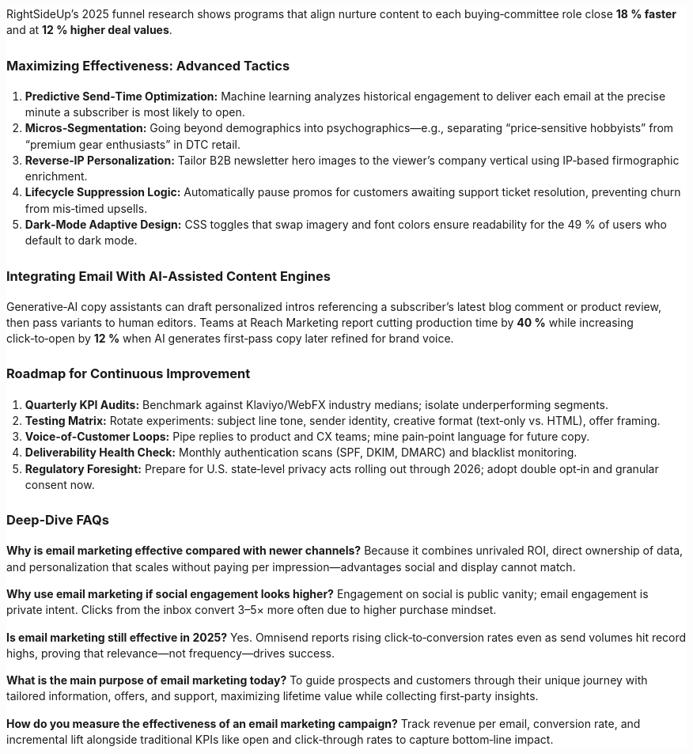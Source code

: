 RightSideUp’s 2025 funnel research shows programs that align nurture content to each buying‑committee role close **18 % faster** and at **12 % higher deal values**.

### Maximizing Effectiveness: Advanced Tactics

1. **Predictive Send‑Time Optimization:** Machine learning analyzes historical engagement to deliver each email at the precise minute a subscriber is most likely to open.
2. **Micros‑Segmentation:** Going beyond demographics into psychographics—e.g., separating “price‑sensitive hobbyists” from “premium gear enthusiasts” in DTC retail.
3. **Reverse‑IP Personalization:** Tailor B2B newsletter hero images to the viewer’s company vertical using IP‑based firmographic enrichment.
4. **Lifecycle Suppression Logic:** Automatically pause promos for customers awaiting support ticket resolution, preventing churn from mis‑timed upsells.
5. **Dark‑Mode Adaptive Design:** CSS toggles that swap imagery and font colors ensure readability for the 49 % of users who default to dark mode.

### Integrating Email With AI‑Assisted Content Engines

Generative‑AI copy assistants can draft personalized intros referencing a subscriber’s latest blog comment or product review, then pass variants to human editors. Teams at Reach Marketing report cutting production time by **40 %** while increasing click‑to‑open by **12 %** when AI generates first‑pass copy later refined for brand voice.

### Roadmap for Continuous Improvement

1. **Quarterly KPI Audits:** Benchmark against Klaviyo/WebFX industry medians; isolate underperforming segments.
2. **Testing Matrix:** Rotate experiments: subject line tone, sender identity, creative format (text‑only vs. HTML), offer framing.
3. **Voice‑of‑Customer Loops:** Pipe replies to product and CX teams; mine pain‑point language for future copy.
4. **Deliverability Health Check:** Monthly authentication scans (SPF, DKIM, DMARC) and blacklist monitoring.
5. **Regulatory Foresight:** Prepare for U.S. state‑level privacy acts rolling out through 2026; adopt double opt‑in and granular consent now.

### Deep‑Dive FAQs

**Why is email marketing effective compared with newer channels?** Because it combines unrivaled ROI, direct ownership of data, and personalization that scales without paying per impression—advantages social and display cannot match.

**Why use email marketing if social engagement looks higher?** Engagement on social is public vanity; email engagement is private intent. Clicks from the inbox convert 3–5× more often due to higher purchase mindset.

**Is email marketing still effective in 2025?** Yes. Omnisend reports rising click‑to‑conversion rates even as send volumes hit record highs, proving that relevance—not frequency—drives success.

**What is the main purpose of email marketing today?** To guide prospects and customers through their unique journey with tailored information, offers, and support, maximizing lifetime value while collecting first‑party insights.

**How do you measure the effectiveness of an email marketing campaign?** Track revenue per email, conversion rate, and incremental lift alongside traditional KPIs like open and click‑through rates to capture bottom‑line impact.
